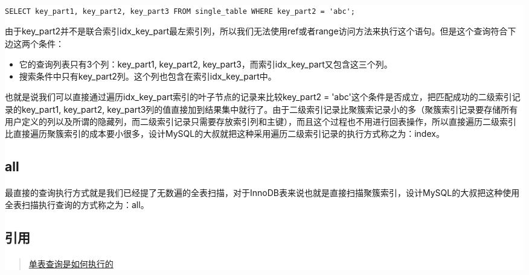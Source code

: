     SELECT key_part1, key_part2, key_part3 FROM single_table WHERE key_part2 = 'abc';

由于key_part2并不是联合索引idx_key_part最左索引列，所以我们无法使用ref或者range访问方法来执行这个语句。但是这个查询符合下边这两个条件：

* 它的查询列表只有3个列：key_part1, key_part2, key_part3，而索引idx_key_part又包含这三个列。
* 搜索条件中只有key_part2列。这个列也包含在索引idx_key_part中。

也就是说我们可以直接通过遍历idx_key_part索引的叶子节点的记录来比较key_part2 = 'abc'这个条件是否成立，把匹配成功的二级索引记录的key_part1, key_part2, key_part3列的值直接加到结果集中就行了。由于二级索引记录比聚簇索记录小的多（聚簇索引记录要存储所有用户定义的列以及所谓的隐藏列，而二级索引记录只需要存放索引列和主键），而且这个过程也不用进行回表操作，所以直接遍历二级索引比直接遍历聚簇索引的成本要小很多，设计MySQL的大叔就把这种采用遍历二级索引记录的执行方式称之为：index。

## all

最直接的查询执行方式就是我们已经提了无数遍的全表扫描，对于InnoDB表来说也就是直接扫描聚簇索引，设计MySQL的大叔把这种使用全表扫描执行查询的方式称之为：all。

## 引用
> [单表查询是如何执行的](https://mp.weixin.qq.com/s/cvrMKoawIbIJjMZhAEYV-g)